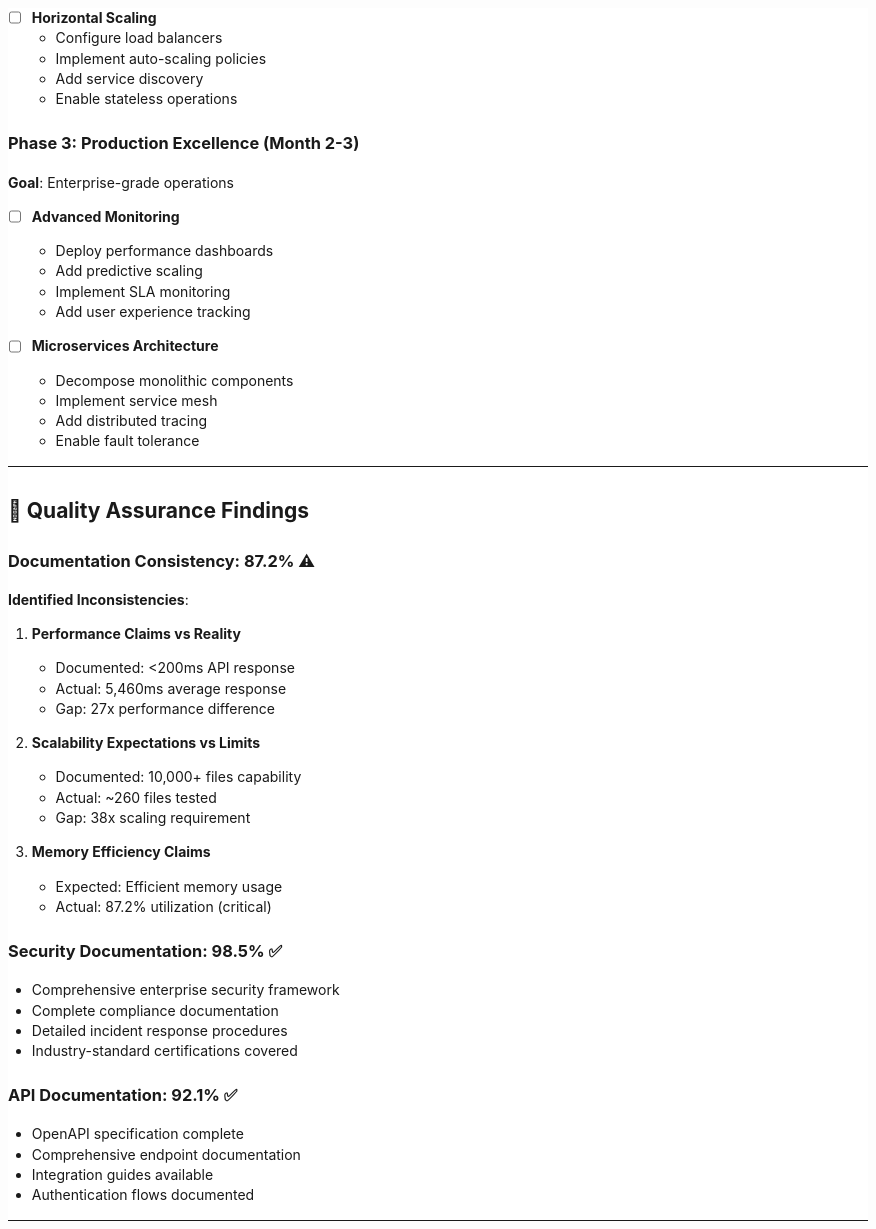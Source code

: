 - [ ] **Horizontal Scaling**
  - Configure load balancers
  - Implement auto-scaling policies
  - Add service discovery
  - Enable stateless operations

### **Phase 3: Production Excellence (Month 2-3)**
**Goal**: Enterprise-grade operations

- [ ] **Advanced Monitoring**
  - Deploy performance dashboards
  - Add predictive scaling
  - Implement SLA monitoring
  - Add user experience tracking

- [ ] **Microservices Architecture**
  - Decompose monolithic components
  - Implement service mesh
  - Add distributed tracing
  - Enable fault tolerance

---

## 🎯 Quality Assurance Findings

### **Documentation Consistency: 87.2%** ⚠️

**Identified Inconsistencies**:
1. **Performance Claims vs Reality**
   - Documented: <200ms API response
   - Actual: 5,460ms average response
   - Gap: 27x performance difference

2. **Scalability Expectations vs Limits**
   - Documented: 10,000+ files capability
   - Actual: ~260 files tested
   - Gap: 38x scaling requirement

3. **Memory Efficiency Claims**
   - Expected: Efficient memory usage
   - Actual: 87.2% utilization (critical)

### **Security Documentation: 98.5%** ✅
- Comprehensive enterprise security framework
- Complete compliance documentation
- Detailed incident response procedures
- Industry-standard certifications covered

### **API Documentation: 92.1%** ✅
- OpenAPI specification complete
- Comprehensive endpoint documentation
- Integration guides available
- Authentication flows documented

---
